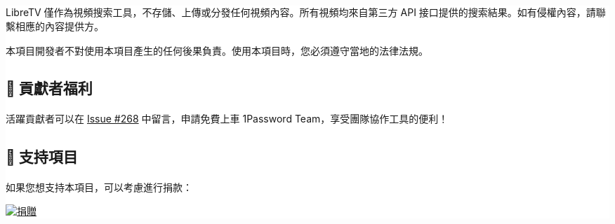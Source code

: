 LibreTV 僅作為視頻搜索工具，不存儲、上傳或分發任何視頻內容。所有視頻均來自第三方 API 接口提供的搜索結果。如有侵權內容，請聯繫相應的內容提供方。

本項目開發者不對使用本項目產生的任何後果負責。使用本項目時，您必須遵守當地的法律法規。

## 🎉 貢獻者福利

活躍貢獻者可以在 [Issue #268](https://github.com/LibreSpark/LibreTV/issues/268) 中留言，申請免費上車 1Password Team，享受團隊協作工具的便利！

## 💝 支持項目

如果您想支持本項目，可以考慮進行捐款：

[![捐贈](https://img.shields.io/badge/愛心捐贈-無國界醫生-1a85ff?style=for-the-badge&logo=medical-cross)](https://www.msf.hk/zh-hant/donate/general?type=one-off)
